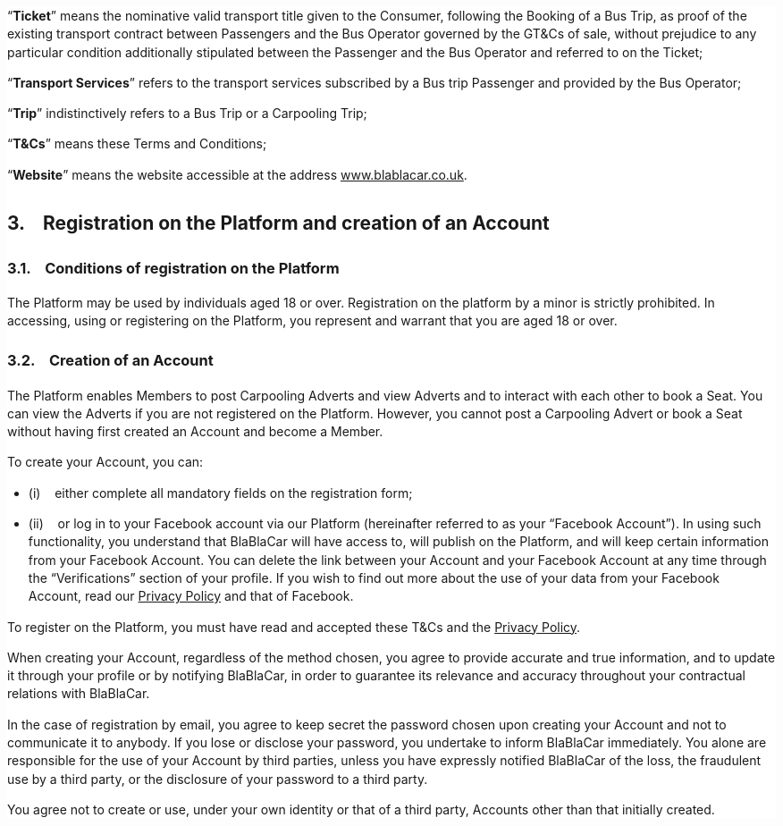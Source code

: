“**Ticket**” means the nominative valid transport title given to the Consumer, following the Booking of a Bus Trip, as proof of the existing transport contract between Passengers and the Bus Operator governed by the GT&Cs of sale, without prejudice to any particular condition additionally stipulated between the Passenger and the Bus Operator and referred to on the Ticket; 

“**Transport Services**” refers to the transport services subscribed by a Bus trip Passenger and provided by the Bus Operator;

“**Trip**” indistinctively refers to a Bus Trip or a Carpooling Trip;

“**T&Cs**” means these Terms and Conditions;

“**Website**” means the website accessible at the address www.blablacar.co.uk.

3.    Registration on the Platform and creation of an Account
-------------------------------------------------------------

### 3.1.    Conditions of registration on the Platform

The Platform may be used by individuals aged 18 or over. Registration on the platform by a minor is strictly prohibited. In accessing, using or registering on the Platform, you represent and warrant that you are aged 18 or over.

### 3.2.    Creation of an Account

The Platform enables Members to post Carpooling Adverts and view Adverts and to interact with each other to book a Seat. You can view the Adverts if you are not registered on the Platform. However, you cannot post a Carpooling Advert or book a Seat without having first created an Account and become a Member.

To create your Account, you can:

* (i)    either complete all mandatory fields on the registration form;

* (ii)    or log in to your Facebook account via our Platform (hereinafter referred to as your “Facebook Account”). In using such functionality, you understand that BlaBlaCar will have access to, will publish on the Platform, and will keep certain information from your Facebook Account. You can delete the link between your Account and your Facebook Account at any time through the “Verifications” section of your profile. If you wish to find out more about the use of your data from your Facebook Account, read our [Privacy Policy](https://www.blablacar.co.uk/about-us/privacy-policy) and that of Facebook.

To register on the Platform, you must have read and accepted these T&Cs and the [Privacy Policy](https://www.blablacar.co.uk/about-us/privacy-policy).

When creating your Account, regardless of the method chosen, you agree to provide accurate and true information, and to update it through your profile or by notifying BlaBlaCar, in order to guarantee its relevance and accuracy throughout your contractual relations with BlaBlaCar.

In the case of registration by email, you agree to keep secret the password chosen upon creating your Account and not to communicate it to anybody. If you lose or disclose your password, you undertake to inform BlaBlaCar immediately. You alone are responsible for the use of your Account by third parties, unless you have expressly notified BlaBlaCar of the loss, the fraudulent use by a third party, or the disclosure of your password to a third party.

You agree not to create or use, under your own identity or that of a third party, Accounts other than that initially created.
